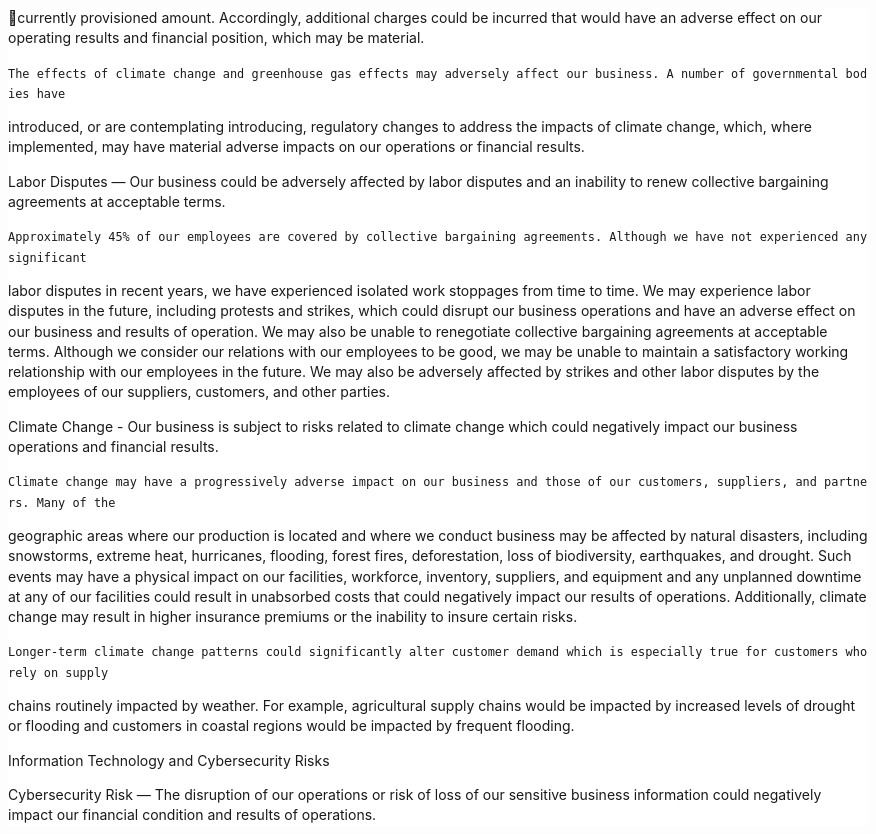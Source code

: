 currently provisioned amount. Accordingly, additional charges could be incurred that would have an adverse effect on our operating results and
financial position, which may be material.

    The effects of climate change and greenhouse gas effects may adversely affect our business. A number of governmental bodies have
introduced, or are contemplating introducing, regulatory changes to address the impacts of climate change, which, where implemented, may have
material adverse impacts on our operations or financial results.

Labor Disputes — Our business could be adversely affected by labor disputes and an inability to renew collective bargaining agreements at
acceptable terms.

    Approximately 45% of our employees are covered by collective bargaining agreements. Although we have not experienced any significant
labor disputes in recent years, we have experienced isolated work stoppages from time to time. We may experience labor disputes in the future,
including protests and strikes, which could disrupt our business operations and have an adverse effect on our business and results of operation.
We may also be unable to renegotiate collective bargaining agreements at acceptable terms. Although we consider our relations with our
employees to be good, we may be unable to maintain a satisfactory working relationship with our employees in the future. We may also be
adversely affected by strikes and other labor disputes by the employees of our suppliers, customers, and other parties.

Climate Change - Our business is subject to risks related to climate change which could negatively impact our business operations and
financial results.

    Climate change may have a progressively adverse impact on our business and those of our customers, suppliers, and partners. Many of the
geographic areas where our production is located and where we conduct business may be affected by natural disasters, including snowstorms,
extreme heat, hurricanes, flooding, forest fires, deforestation, loss of biodiversity, earthquakes, and drought. Such events may have a physical
impact on our facilities, workforce, inventory, suppliers, and equipment and any unplanned downtime at any of our facilities could result in
unabsorbed costs that could negatively impact our results of operations. Additionally, climate change may result in higher insurance premiums or
the inability to insure certain risks.

    Longer-term climate change patterns could significantly alter customer demand which is especially true for customers who rely on supply
chains routinely impacted by weather. For example, agricultural supply chains would be impacted by increased levels of drought or flooding and
customers in coastal regions would be impacted by frequent flooding.

Information Technology and Cybersecurity Risks

Cybersecurity Risk — The disruption of our operations or risk of loss of our sensitive business information could negatively impact our
financial condition and results of operations.
